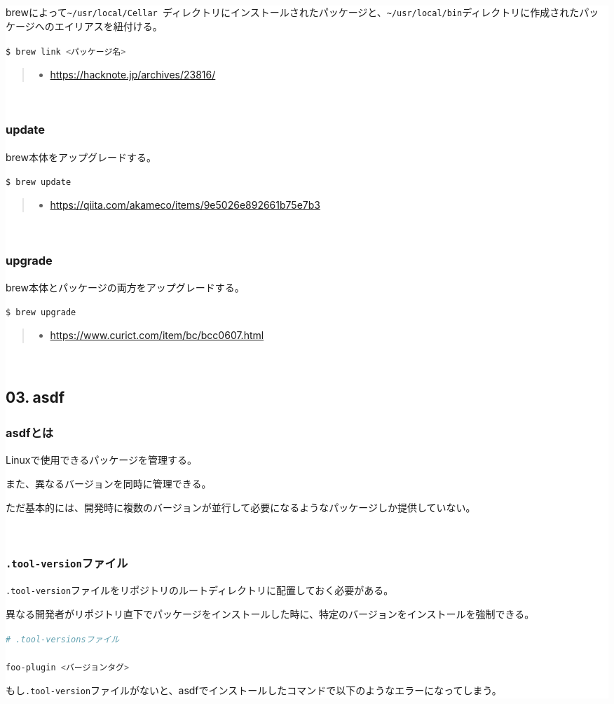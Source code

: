 brewによって`~/usr/local/Cellar `ディレクトリにインストールされたパッケージと、`~/usr/local/bin`ディレクトリに作成されたパッケージへのエイリアスを紐付ける。

```bash
$ brew link <パッケージ名>
```

> - https://hacknote.jp/archives/23816/

<br>

### update

brew本体をアップグレードする。

```bash
$ brew update
```

> - https://qiita.com/akameco/items/9e5026e892661b75e7b3

<br>

### upgrade

brew本体とパッケージの両方をアップグレードする。

```bash
$ brew upgrade
```

> - https://www.curict.com/item/bc/bcc0607.html

<br>

## 03. asdf

### asdfとは

Linuxで使用できるパッケージを管理する。

また、異なるバージョンを同時に管理できる。

ただ基本的には、開発時に複数のバージョンが並行して必要になるようなパッケージしか提供していない。

<br>

### `.tool-version`ファイル

`.tool-version`ファイルをリポジトリのルートディレクトリに配置しておく必要がある。

異なる開発者がリポジトリ直下でパッケージをインストールした時に、特定のバージョンをインストールを強制できる。

```bash
# .tool-versionsファイル

foo-plugin <バージョンタグ>
```

もし`.tool-version`ファイルがないと、asdfでインストールしたコマンドで以下のようなエラーになってしまう。
